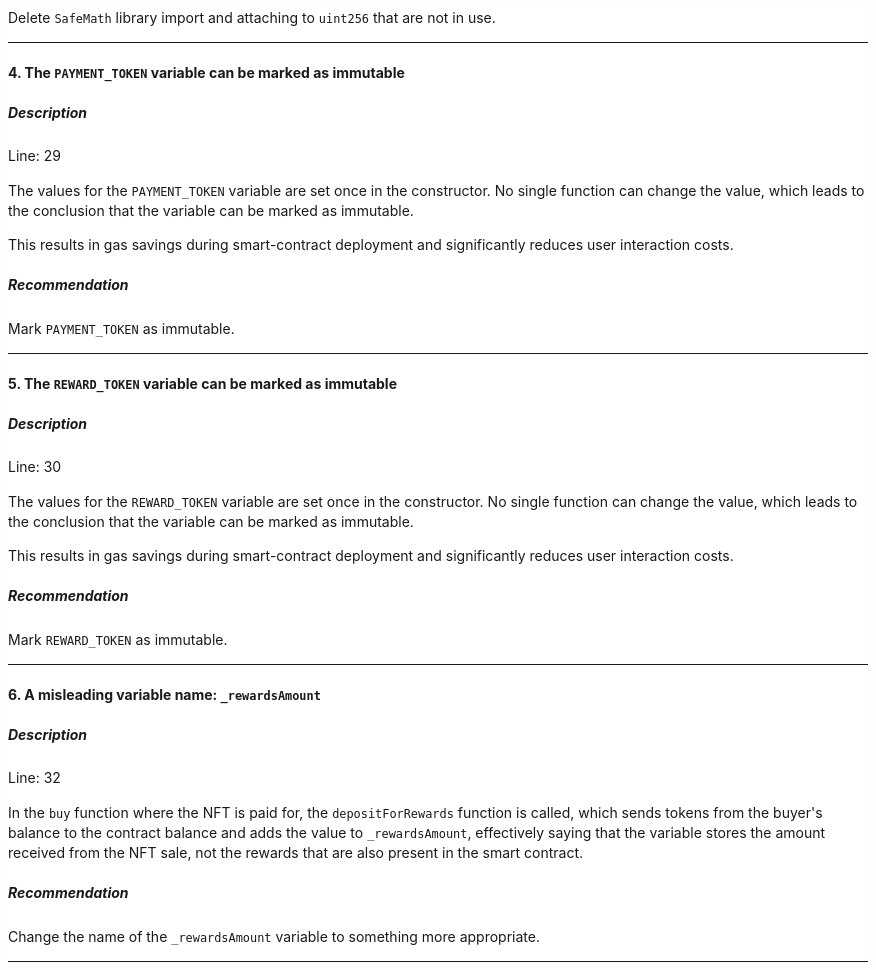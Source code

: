 Delete `SafeMath` library import and attaching to `uint256` that are not in use.

---

#### 4. The `PAYMENT_TOKEN` variable can be marked as immutable

##### Description

Line: 29

The values for the `PAYMENT_TOKEN` variable are set once in the constructor. No single function can change the value, which leads to the conclusion that the variable can be marked as immutable.

This results in gas savings during smart-contract deployment and significantly reduces user interaction costs.

##### Recommendation

Mark `PAYMENT_TOKEN` as immutable.

---

#### 5. The `REWARD_TOKEN` variable can be marked as immutable

##### Description

Line: 30

The values for the `REWARD_TOKEN` variable are set once in the constructor. No single function can change the value, which leads to the conclusion that the variable can be marked as immutable.

This results in gas savings during smart-contract deployment and significantly reduces user interaction costs.

##### Recommendation

Mark `REWARD_TOKEN` as immutable.

---

#### 6. A misleading variable name: `_rewardsAmount`

##### Description

Line: 32

In the `buy` function where the NFT is paid for, the `depositForRewards` function is called, which sends tokens from the buyer's balance to the contract balance and adds the value to `_rewardsAmount`, effectively saying that the variable stores the amount received from the NFT sale, not the rewards that are also present in the smart contract.

##### Recommendation

Change the name of the `_rewardsAmount` variable to something more appropriate.

---
